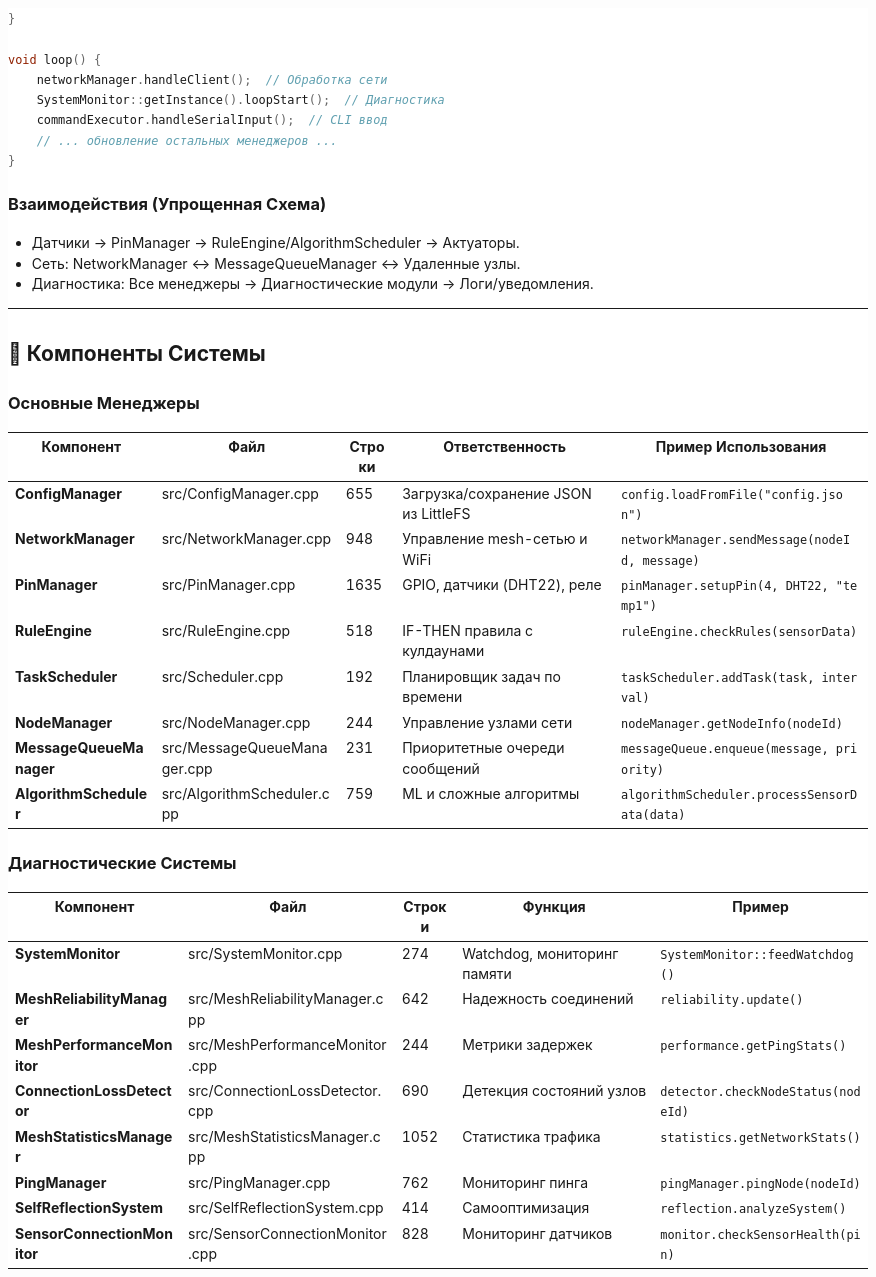 ```cpp
}

void loop() {
    networkManager.handleClient();  // Обработка сети
    SystemMonitor::getInstance().loopStart();  // Диагностика
    commandExecutor.handleSerialInput();  // CLI ввод
    // ... обновление остальных менеджеров ...
}
```

### Взаимодействия (Упрощенная Схема)
- Датчики → PinManager → RuleEngine/AlgorithmScheduler → Актуаторы.
- Сеть: NetworkManager ↔ MessageQueueManager ↔ Удаленные узлы.
- Диагностика: Все менеджеры → Диагностические модули → Логи/уведомления.

---

## 🔧 Компоненты Системы

### Основные Менеджеры

| Компонент | Файл | Строки | Ответственность | Пример Использования |
|-----------|------|--------|----------------|-----------------------|
| **ConfigManager** | src/ConfigManager.cpp | 655 | Загрузка/сохранение JSON из LittleFS | `config.loadFromFile("config.json")` |
| **NetworkManager** | src/NetworkManager.cpp | 948 | Управление mesh-сетью и WiFi | `networkManager.sendMessage(nodeId, message)` |
| **PinManager** | src/PinManager.cpp | 1635 | GPIO, датчики (DHT22), реле | `pinManager.setupPin(4, DHT22, "temp1")` |
| **RuleEngine** | src/RuleEngine.cpp | 518 | IF-THEN правила с кулдаунами | `ruleEngine.checkRules(sensorData)` |
| **TaskScheduler** | src/Scheduler.cpp | 192 | Планировщик задач по времени | `taskScheduler.addTask(task, interval)` |
| **NodeManager** | src/NodeManager.cpp | 244 | Управление узлами сети | `nodeManager.getNodeInfo(nodeId)` |
| **MessageQueueManager** | src/MessageQueueManager.cpp | 231 | Приоритетные очереди сообщений | `messageQueue.enqueue(message, priority)` |
| **AlgorithmScheduler** | src/AlgorithmScheduler.cpp | 759 | ML и сложные алгоритмы | `algorithmScheduler.processSensorData(data)` |

### Диагностические Системы

| Компонент | Файл | Строки | Функция | Пример |
|-----------|------|--------|---------|--------|
| **SystemMonitor** | src/SystemMonitor.cpp | 274 | Watchdog, мониторинг памяти | `SystemMonitor::feedWatchdog()` |
| **MeshReliabilityManager** | src/MeshReliabilityManager.cpp | 642 | Надежность соединений | `reliability.update()` |
| **MeshPerformanceMonitor** | src/MeshPerformanceMonitor.cpp | 244 | Метрики задержек | `performance.getPingStats()` |
| **ConnectionLossDetector** | src/ConnectionLossDetector.cpp | 690 | Детекция состояний узлов | `detector.checkNodeStatus(nodeId)` |
| **MeshStatisticsManager** | src/MeshStatisticsManager.cpp | 1052 | Статистика трафика | `statistics.getNetworkStats()` |
| **PingManager** | src/PingManager.cpp | 762 | Мониторинг пинга | `pingManager.pingNode(nodeId)` |
| **SelfReflectionSystem** | src/SelfReflectionSystem.cpp | 414 | Самооптимизация | `reflection.analyzeSystem()` |
| **SensorConnectionMonitor** | src/SensorConnectionMonitor.cpp | 828 | Мониторинг датчиков | `monitor.checkSensorHealth(pin)` |
